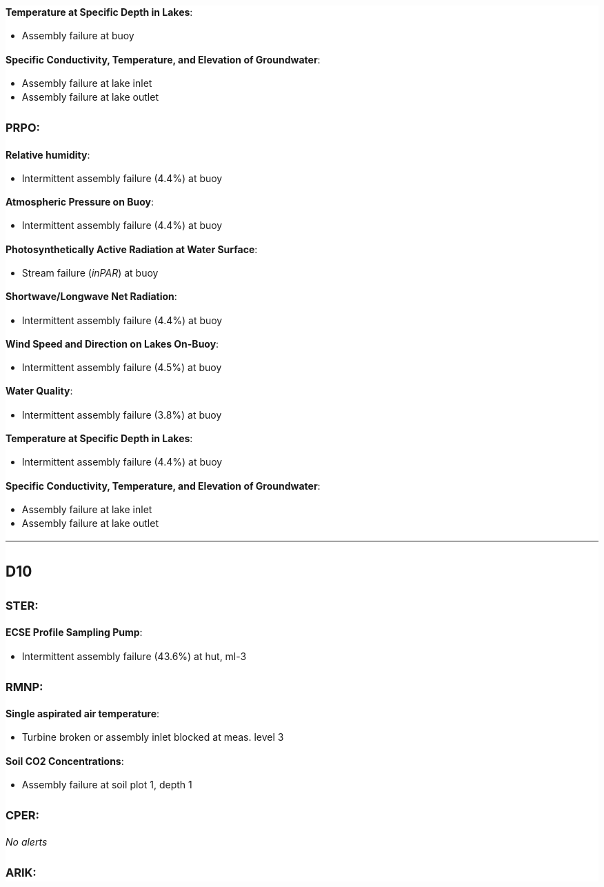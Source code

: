 **Temperature at Specific Depth in Lakes**:
 - Assembly failure at buoy

**Specific Conductivity, Temperature, and Elevation of Groundwater**:
 - Assembly failure at lake inlet
 - Assembly failure at lake outlet

### PRPO:

**Relative humidity**:
 - Intermittent assembly failure (4.4%) at buoy

**Atmospheric Pressure on Buoy**:
 - Intermittent assembly failure (4.4%) at buoy

**Photosynthetically Active Radiation at Water Surface**:
 - Stream failure (_inPAR_) at buoy

**Shortwave/Longwave Net Radiation**:
 - Intermittent assembly failure (4.4%) at buoy

**Wind Speed and Direction on Lakes On-Buoy**:
 - Intermittent assembly failure (4.5%) at buoy

**Water Quality**:
 - Intermittent assembly failure (3.8%) at buoy

**Temperature at Specific Depth in Lakes**:
 - Intermittent assembly failure (4.4%) at buoy

**Specific Conductivity, Temperature, and Elevation of Groundwater**:
 - Assembly failure at lake inlet
 - Assembly failure at lake outlet

***
## D10

### STER:

**ECSE Profile Sampling Pump**:
 - Intermittent assembly failure (43.6%) at hut, ml-3

### RMNP:

**Single aspirated air temperature**:
 - Turbine broken or assembly inlet blocked at meas. level 3

**Soil CO2 Concentrations**:
 - Assembly failure at soil plot 1, depth 1

### CPER:

_No alerts_

### ARIK:
